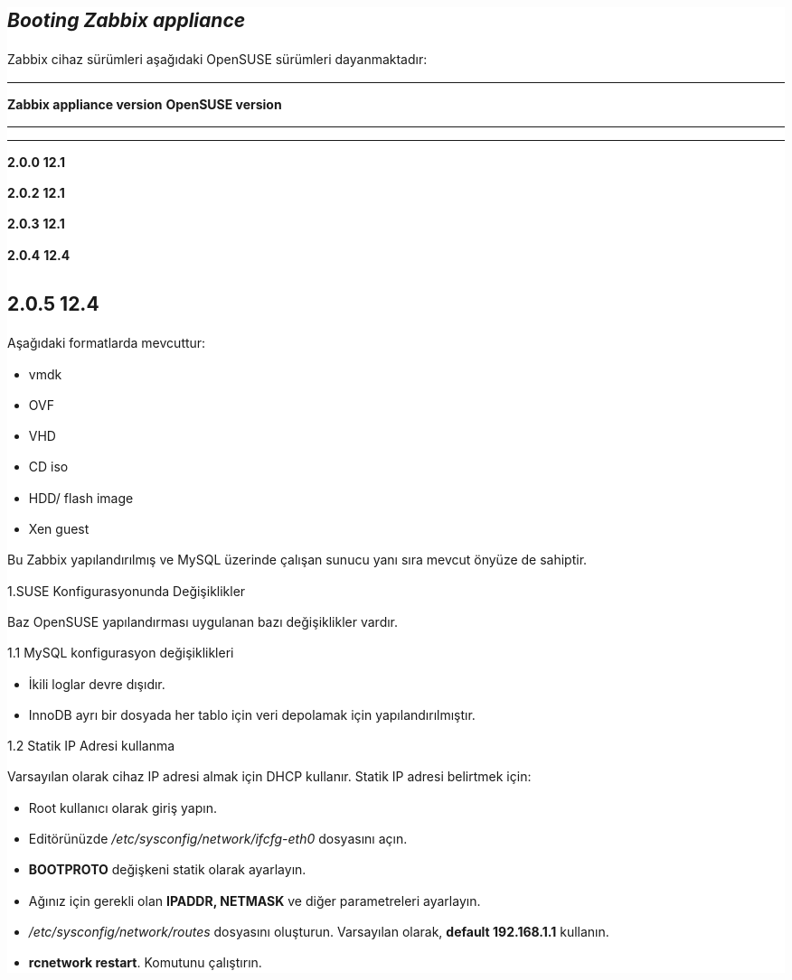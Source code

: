 *Booting Zabbix appliance*
--------------------------

Zabbix cihaz sürümleri aşağıdaki OpenSUSE sürümleri dayanmaktadır:

-------------------------------------------------------------
**Zabbix appliance version**               **OpenSUSE version**
------------------------------     ----------------------


---------------------------------- --------------------------
**2.0.0**                                   **12.1**

**2.0.2**                                   **12.1**

**2.0.3**                                   **12.1**

**2.0.4**                                   **12.4**

2.0.5                                        12.4
-------------------------------------------------------------

Aşağıdaki formatlarda mevcuttur:

-   vmdk

-   OVF

-   VHD

-   CD iso

-   HDD/ flash image

-   Xen guest

Bu Zabbix yapılandırılmış ve MySQL üzerinde çalışan sunucu yanı sıra mevcut önyüze de sahiptir.

1.SUSE Konfigurasyonunda Değişiklikler

Baz OpenSUSE yapılandırması uygulanan bazı değişiklikler vardır.

1.1 MySQL konfigurasyon değişiklikleri

-   İkili loglar devre dışıdır.

-   InnoDB ayrı bir dosyada her tablo için veri depolamak için yapılandırılmıştır.

1.2 Statik IP Adresi kullanma

Varsayılan olarak cihaz IP adresi almak için DHCP kullanır. Statik IP adresi belirtmek için:

-   Root kullanıcı olarak giriş yapın.

-   Editörünüzde */etc/sysconfig/network/ifcfg-eth0* dosyasını açın.

-   **BOOTPROTO** değişkeni statik olarak ayarlayın.

-   Ağınız için gerekli olan **IPADDR, NETMASK** ve diğer parametreleri ayarlayın.

-   */etc/sysconfig/network/routes* dosyasını oluşturun. Varsayılan olarak, **default 192.168.1.1** kullanın.

-   **rcnetwork restart**. Komutunu çalıştırın.
